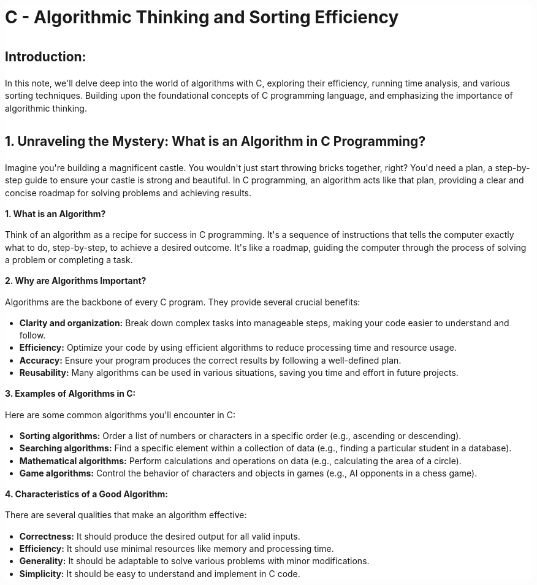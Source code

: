 # C - Algorithmic Thinking and Sorting Efficiency

## Introduction:

In this note, we'll delve deep into the world of algorithms with C, exploring their efficiency, running time analysis, and various sorting techniques. Building upon the foundational concepts of C programming language, and emphasizing the importance of algorithmic thinking.

## 1. Unraveling the Mystery: What is an Algorithm in C Programming?

Imagine you're building a magnificent castle. You wouldn't just start throwing bricks together, right? You'd need a plan, a step-by-step guide to ensure your castle is strong and beautiful. In C programming, an algorithm acts like that plan, providing a clear and concise roadmap for solving problems and achieving results.

**1. What is an Algorithm?**

Think of an algorithm as a recipe for success in C programming. It's a sequence of instructions that tells the computer exactly what to do, step-by-step, to achieve a desired outcome. It's like a roadmap, guiding the computer through the process of solving a problem or completing a task.

**2. Why are Algorithms Important?**

Algorithms are the backbone of every C program. They provide several crucial benefits:

* **Clarity and organization:** Break down complex tasks into manageable steps, making your code easier to understand and follow.
* **Efficiency:** Optimize your code by using efficient algorithms to reduce processing time and resource usage.
* **Accuracy:** Ensure your program produces the correct results by following a well-defined plan.
* **Reusability:** Many algorithms can be used in various situations, saving you time and effort in future projects.

**3. Examples of Algorithms in C:**

Here are some common algorithms you'll encounter in C:

* **Sorting algorithms:** Order a list of numbers or characters in a specific order (e.g., ascending or descending).
* **Searching algorithms:** Find a specific element within a collection of data (e.g., finding a particular student in a database).
* **Mathematical algorithms:** Perform calculations and operations on data (e.g., calculating the area of a circle).
* **Game algorithms:** Control the behavior of characters and objects in games (e.g., AI opponents in a chess game).

**4. Characteristics of a Good Algorithm:**

There are several qualities that make an algorithm effective:

* **Correctness:** It should produce the desired output for all valid inputs.
* **Efficiency:** It should use minimal resources like memory and processing time.
* **Generality:** It should be adaptable to solve various problems with minor modifications.
* **Simplicity:** It should be easy to understand and implement in C code.
